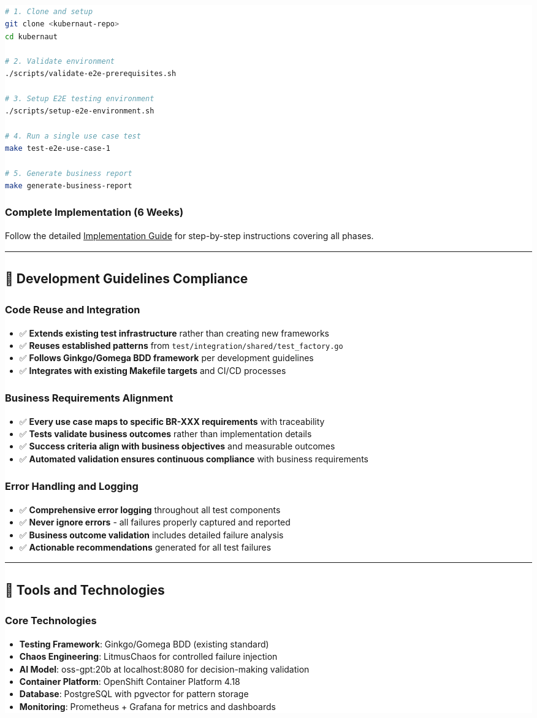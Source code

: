 ```bash
# 1. Clone and setup
git clone <kubernaut-repo>
cd kubernaut

# 2. Validate environment
./scripts/validate-e2e-prerequisites.sh

# 3. Setup E2E testing environment
./scripts/setup-e2e-environment.sh

# 4. Run a single use case test
make test-e2e-use-case-1

# 5. Generate business report
make generate-business-report
```

### **Complete Implementation (6 Weeks)**

Follow the detailed [Implementation Guide](IMPLEMENTATION_GUIDE.md) for step-by-step instructions covering all phases.

---

## 📖 **Development Guidelines Compliance**

### **Code Reuse and Integration**
- ✅ **Extends existing test infrastructure** rather than creating new frameworks
- ✅ **Reuses established patterns** from `test/integration/shared/test_factory.go`
- ✅ **Follows Ginkgo/Gomega BDD framework** per development guidelines
- ✅ **Integrates with existing Makefile targets** and CI/CD processes

### **Business Requirements Alignment**
- ✅ **Every use case maps to specific BR-XXX requirements** with traceability
- ✅ **Tests validate business outcomes** rather than implementation details
- ✅ **Success criteria align with business objectives** and measurable outcomes
- ✅ **Automated validation ensures continuous compliance** with business requirements

### **Error Handling and Logging**
- ✅ **Comprehensive error logging** throughout all test components
- ✅ **Never ignore errors** - all failures properly captured and reported
- ✅ **Business outcome validation** includes detailed failure analysis
- ✅ **Actionable recommendations** generated for all test failures

---

## 🔧 **Tools and Technologies**

### **Core Technologies**
- **Testing Framework**: Ginkgo/Gomega BDD (existing standard)
- **Chaos Engineering**: LitmusChaos for controlled failure injection
- **AI Model**: oss-gpt:20b at localhost:8080 for decision-making validation
- **Container Platform**: OpenShift Container Platform 4.18
- **Database**: PostgreSQL with pgvector for pattern storage
- **Monitoring**: Prometheus + Grafana for metrics and dashboards
